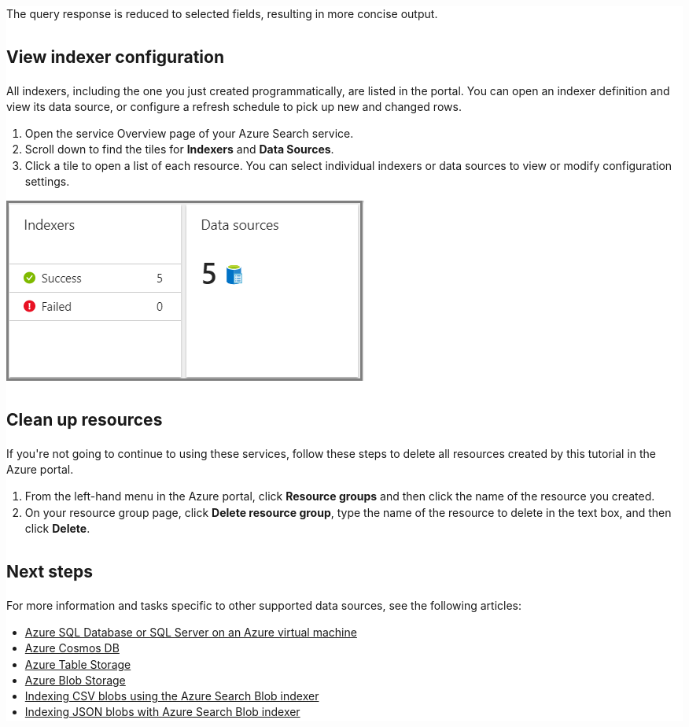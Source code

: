   The query response is reduced to selected fields, resulting in more concise output.

## View indexer configuration

All indexers, including the one you just created programmatically, are listed in the portal. You can open an indexer definition and view its data source, or configure a refresh schedule to pick up new and changed rows.

1. Open the service Overview page of your Azure Search service.
2. Scroll down to find the tiles for **Indexers** and **Data Sources**.
3. Click a tile to open a list of each resource. You can select individual indexers or data sources to view or modify configuration settings.

  ![Indexer and data source tiles](./media/search-indexer-tutorial/tiles-portal.png)

## Clean up resources

If you're not going to continue to using these services, follow these steps to delete all resources created by this tutorial in the Azure portal. 

1. From the left-hand menu in the Azure portal, click **Resource groups** and then click the name of the resource you created. 
2. On your resource group page, click **Delete resource group**, type the name of the resource to delete in the text box, and then click **Delete**.

## Next steps

For more information and tasks specific to other supported data sources, see the following articles:

* [Azure SQL Database or SQL Server on an Azure virtual machine](search-howto-connecting-azure-sql-database-to-azure-search-using-indexers.md)
* [Azure Cosmos DB](search-howto-index-cosmosdb.md)
* [Azure Table Storage](search-howto-indexing-azure-tables.md)
* [Azure Blob Storage](search-howto-indexing-azure-blob-storage.md)
* [Indexing CSV blobs using the Azure Search Blob indexer](search-howto-index-csv-blobs.md)
* [Indexing JSON blobs with Azure Search Blob indexer](search-howto-index-json-blobs.md)

